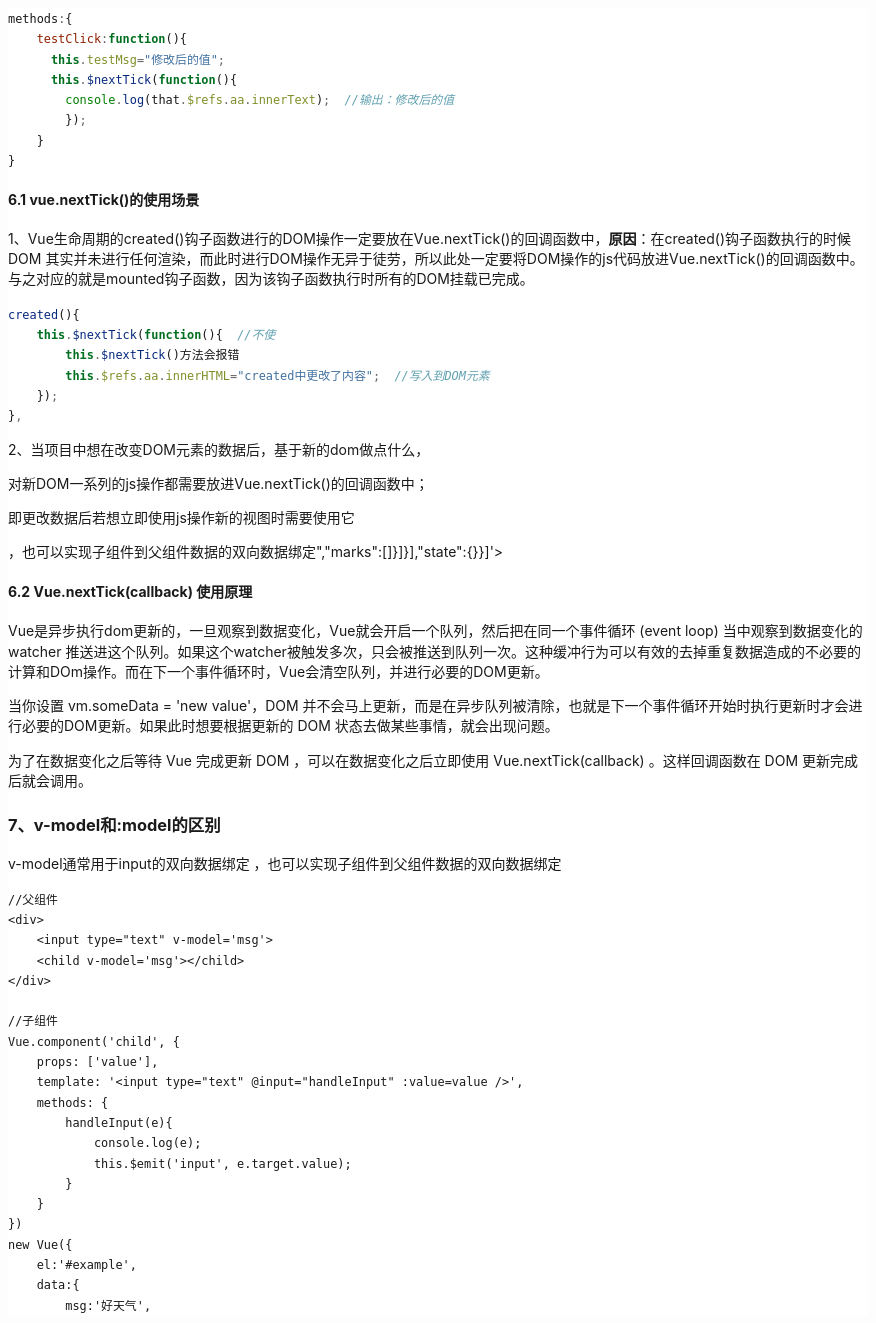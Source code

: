 ```javascript
methods:{
    testClick:function(){
      this.testMsg="修改后的值";
      this.$nextTick(function(){
        console.log(that.$refs.aa.innerText);  //输出：修改后的值
		});
	}
}
```

#### 6.1 vue.nextTick()的使用场景

1、Vue生命周期的created()钩子函数进行的DOM操作一定要放在Vue.nextTick()的回调函数中，**原因**：在created()钩子函数执行的时候DOM 其实并未进行任何渲染，而此时进行DOM操作无异于徒劳，所以此处一定要将DOM操作的js代码放进Vue.nextTick()的回调函数中。与之对应的就是mounted钩子函数，因为该钩子函数执行时所有的DOM挂载已完成。

```javascript
created(){
	this.$nextTick(function(){  //不使
		this.$nextTick()方法会报错
        this.$refs.aa.innerHTML="created中更改了内容";  //写入到DOM元素
	});
},
```

2、当项目中想在改变DOM元素的数据后，基于新的dom做点什么，

对新DOM一系列的js操作都需要放进Vue.nextTick()的回调函数中；

即更改数据后若想立即使用js操作新的视图时需要使用它

，也可以实现子组件到父组件数据的双向数据绑定","marks":[]}]}],"state":{}}]'>

#### 6.2 Vue.nextTick(callback) 使用原理

Vue是异步执行dom更新的，一旦观察到数据变化，Vue就会开启一个队列，然后把在同一个事件循环 (event loop) 当中观察到数据变化的 watcher 推送进这个队列。如果这个watcher被触发多次，只会被推送到队列一次。这种缓冲行为可以有效的去掉重复数据造成的不必要的计算和DOm操作。而在下一个事件循环时，Vue会清空队列，并进行必要的DOM更新。

当你设置 vm.someData = 'new value'，DOM 并不会马上更新，而是在异步队列被清除，也就是下一个事件循环开始时执行更新时才会进行必要的DOM更新。如果此时想要根据更新的 DOM 状态去做某些事情，就会出现问题。

为了在数据变化之后等待 Vue 完成更新 DOM ，可以在数据变化之后立即使用 Vue.nextTick(callback) 。这样回调函数在 DOM 更新完成后就会调用。

### 7、v-model和:model的区别

v-model通常用于input的双向数据绑定 ，也可以实现子组件到父组件数据的双向数据绑定

```vue
//父组件
<div>
    <input type="text" v-model='msg'>
    <child v-model='msg'></child>
</div>

//子组件
Vue.component('child', {
    props: ['value'],
    template: '<input type="text" @input="handleInput" :value=value />',
    methods: {
        handleInput(e){
            console.log(e);
            this.$emit('input', e.target.value);
        }
    }
})
new Vue({
    el:'#example',
    data:{
        msg:'好天气',
```